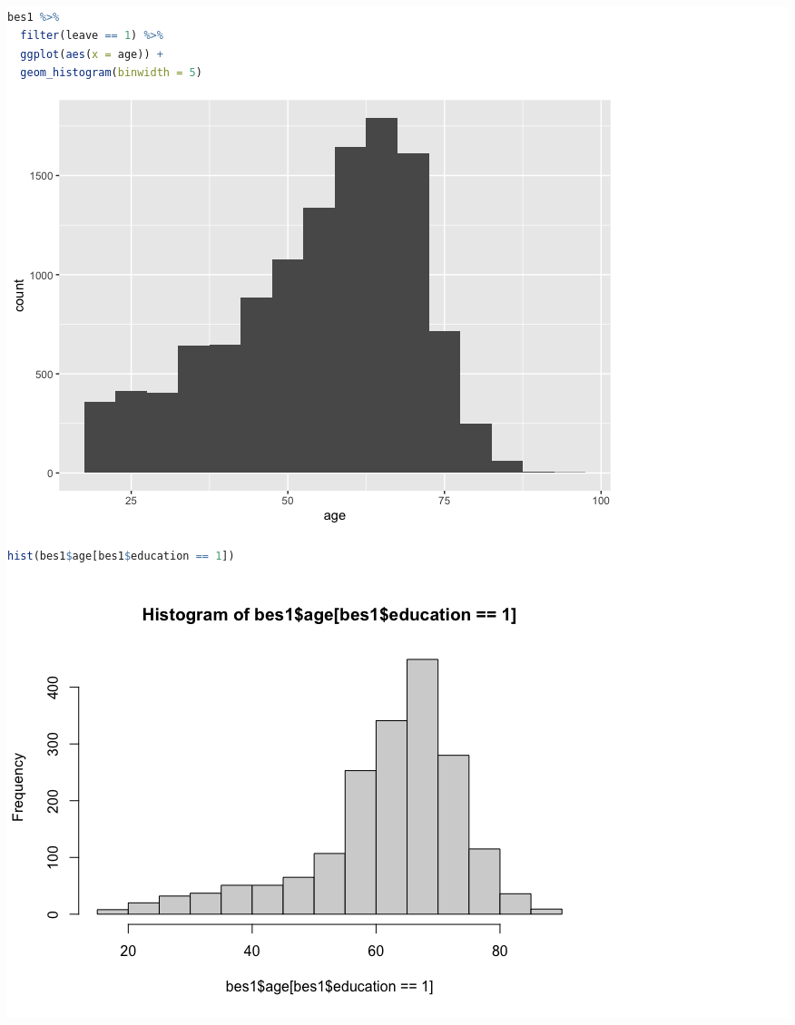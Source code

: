 ``` r
bes1 %>% 
  filter(leave == 1) %>% 
  ggplot(aes(x = age)) +
  geom_histogram(binwidth = 5)
```

![](DSS_files/figure-gfm/unnamed-chunk-27-1.png)

``` r
hist(bes1$age[bes1$education == 1])
```

![](DSS_files/figure-gfm/unnamed-chunk-28-1.png)
